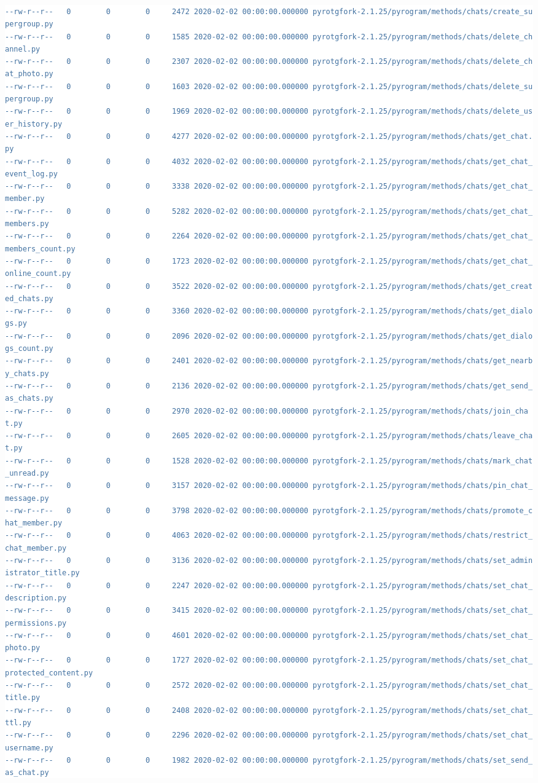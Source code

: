 ```diff
--rw-r--r--   0        0        0     2472 2020-02-02 00:00:00.000000 pyrotgfork-2.1.25/pyrogram/methods/chats/create_supergroup.py
--rw-r--r--   0        0        0     1585 2020-02-02 00:00:00.000000 pyrotgfork-2.1.25/pyrogram/methods/chats/delete_channel.py
--rw-r--r--   0        0        0     2307 2020-02-02 00:00:00.000000 pyrotgfork-2.1.25/pyrogram/methods/chats/delete_chat_photo.py
--rw-r--r--   0        0        0     1603 2020-02-02 00:00:00.000000 pyrotgfork-2.1.25/pyrogram/methods/chats/delete_supergroup.py
--rw-r--r--   0        0        0     1969 2020-02-02 00:00:00.000000 pyrotgfork-2.1.25/pyrogram/methods/chats/delete_user_history.py
--rw-r--r--   0        0        0     4277 2020-02-02 00:00:00.000000 pyrotgfork-2.1.25/pyrogram/methods/chats/get_chat.py
--rw-r--r--   0        0        0     4032 2020-02-02 00:00:00.000000 pyrotgfork-2.1.25/pyrogram/methods/chats/get_chat_event_log.py
--rw-r--r--   0        0        0     3338 2020-02-02 00:00:00.000000 pyrotgfork-2.1.25/pyrogram/methods/chats/get_chat_member.py
--rw-r--r--   0        0        0     5282 2020-02-02 00:00:00.000000 pyrotgfork-2.1.25/pyrogram/methods/chats/get_chat_members.py
--rw-r--r--   0        0        0     2264 2020-02-02 00:00:00.000000 pyrotgfork-2.1.25/pyrogram/methods/chats/get_chat_members_count.py
--rw-r--r--   0        0        0     1723 2020-02-02 00:00:00.000000 pyrotgfork-2.1.25/pyrogram/methods/chats/get_chat_online_count.py
--rw-r--r--   0        0        0     3522 2020-02-02 00:00:00.000000 pyrotgfork-2.1.25/pyrogram/methods/chats/get_created_chats.py
--rw-r--r--   0        0        0     3360 2020-02-02 00:00:00.000000 pyrotgfork-2.1.25/pyrogram/methods/chats/get_dialogs.py
--rw-r--r--   0        0        0     2096 2020-02-02 00:00:00.000000 pyrotgfork-2.1.25/pyrogram/methods/chats/get_dialogs_count.py
--rw-r--r--   0        0        0     2401 2020-02-02 00:00:00.000000 pyrotgfork-2.1.25/pyrogram/methods/chats/get_nearby_chats.py
--rw-r--r--   0        0        0     2136 2020-02-02 00:00:00.000000 pyrotgfork-2.1.25/pyrogram/methods/chats/get_send_as_chats.py
--rw-r--r--   0        0        0     2970 2020-02-02 00:00:00.000000 pyrotgfork-2.1.25/pyrogram/methods/chats/join_chat.py
--rw-r--r--   0        0        0     2605 2020-02-02 00:00:00.000000 pyrotgfork-2.1.25/pyrogram/methods/chats/leave_chat.py
--rw-r--r--   0        0        0     1528 2020-02-02 00:00:00.000000 pyrotgfork-2.1.25/pyrogram/methods/chats/mark_chat_unread.py
--rw-r--r--   0        0        0     3157 2020-02-02 00:00:00.000000 pyrotgfork-2.1.25/pyrogram/methods/chats/pin_chat_message.py
--rw-r--r--   0        0        0     3798 2020-02-02 00:00:00.000000 pyrotgfork-2.1.25/pyrogram/methods/chats/promote_chat_member.py
--rw-r--r--   0        0        0     4063 2020-02-02 00:00:00.000000 pyrotgfork-2.1.25/pyrogram/methods/chats/restrict_chat_member.py
--rw-r--r--   0        0        0     3136 2020-02-02 00:00:00.000000 pyrotgfork-2.1.25/pyrogram/methods/chats/set_administrator_title.py
--rw-r--r--   0        0        0     2247 2020-02-02 00:00:00.000000 pyrotgfork-2.1.25/pyrogram/methods/chats/set_chat_description.py
--rw-r--r--   0        0        0     3415 2020-02-02 00:00:00.000000 pyrotgfork-2.1.25/pyrogram/methods/chats/set_chat_permissions.py
--rw-r--r--   0        0        0     4601 2020-02-02 00:00:00.000000 pyrotgfork-2.1.25/pyrogram/methods/chats/set_chat_photo.py
--rw-r--r--   0        0        0     1727 2020-02-02 00:00:00.000000 pyrotgfork-2.1.25/pyrogram/methods/chats/set_chat_protected_content.py
--rw-r--r--   0        0        0     2572 2020-02-02 00:00:00.000000 pyrotgfork-2.1.25/pyrogram/methods/chats/set_chat_title.py
--rw-r--r--   0        0        0     2408 2020-02-02 00:00:00.000000 pyrotgfork-2.1.25/pyrogram/methods/chats/set_chat_ttl.py
--rw-r--r--   0        0        0     2296 2020-02-02 00:00:00.000000 pyrotgfork-2.1.25/pyrogram/methods/chats/set_chat_username.py
--rw-r--r--   0        0        0     1982 2020-02-02 00:00:00.000000 pyrotgfork-2.1.25/pyrogram/methods/chats/set_send_as_chat.py
```